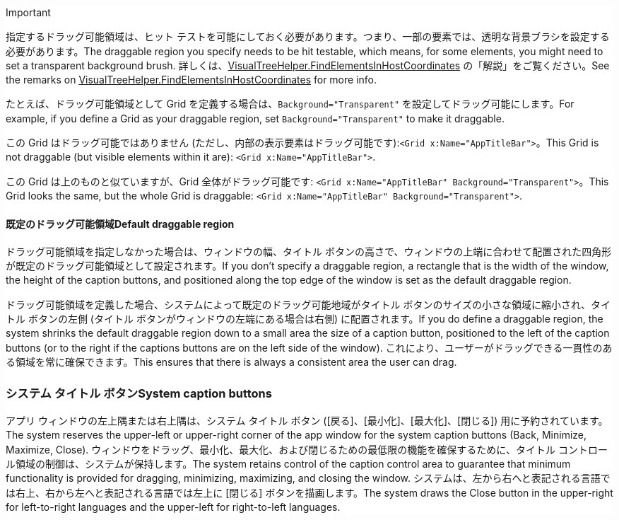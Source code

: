 > [!IMPORTANT]
> <span data-ttu-id="a99e6-158">指定するドラッグ可能領域は、ヒット テストを可能にしておく必要があります。つまり、一部の要素では、透明な背景ブラシを設定する必要があります。</span><span class="sxs-lookup"><span data-stu-id="a99e6-158">The draggable region you specify needs to be hit testable, which means, for some elements, you might need to set a transparent background brush.</span></span> <span data-ttu-id="a99e6-159">詳しくは、[VisualTreeHelper.FindElementsInHostCoordinates](https://docs.microsoft.com/uwp/api/windows.ui.xaml.media.visualtreehelper.findelementsinhostcoordinates) の「解説」をご覧ください。</span><span class="sxs-lookup"><span data-stu-id="a99e6-159">See the remarks on [VisualTreeHelper.FindElementsInHostCoordinates](https://docs.microsoft.com/uwp/api/windows.ui.xaml.media.visualtreehelper.findelementsinhostcoordinates) for more info.</span></span>
>
><span data-ttu-id="a99e6-160">たとえば、ドラッグ可能領域として Grid を定義する場合は、`Background="Transparent"` を設定してドラッグ可能にします。</span><span class="sxs-lookup"><span data-stu-id="a99e6-160">For example, if you define a Grid as your draggable region, set `Background="Transparent"` to make it draggable.</span></span>
>
><span data-ttu-id="a99e6-161">この Grid はドラッグ可能ではありません (ただし、内部の表示要素はドラッグ可能です):`<Grid x:Name="AppTitleBar">`。</span><span class="sxs-lookup"><span data-stu-id="a99e6-161">This Grid is not draggable (but visible elements within it are): `<Grid x:Name="AppTitleBar">`.</span></span>
>
><span data-ttu-id="a99e6-162">この Grid は上のものと似ていますが、Grid 全体がドラッグ可能です: `<Grid x:Name="AppTitleBar" Background="Transparent">`。</span><span class="sxs-lookup"><span data-stu-id="a99e6-162">This Grid looks the same, but the whole Grid is draggable: `<Grid x:Name="AppTitleBar" Background="Transparent">`.</span></span>

#### <a name="default-draggable-region"></a><span data-ttu-id="a99e6-163">既定のドラッグ可能領域</span><span class="sxs-lookup"><span data-stu-id="a99e6-163">Default draggable region</span></span>

<span data-ttu-id="a99e6-164">ドラッグ可能領域を指定しなかった場合は、ウィンドウの幅、タイトル ボタンの高さで、ウィンドウの上端に合わせて配置された四角形が既定のドラッグ可能領域として設定されます。</span><span class="sxs-lookup"><span data-stu-id="a99e6-164">If you don’t specify a draggable region, a rectangle that is the width of the window, the height of the caption buttons, and positioned along the top edge of the window is set as the default draggable region.</span></span>

<span data-ttu-id="a99e6-165">ドラッグ可能領域を定義した場合、システムによって既定のドラッグ可能地域がタイトル ボタンのサイズの小さな領域に縮小され、タイトル ボタンの左側 (タイトル ボタンがウィンドウの左端にある場合は右側) に配置されます。</span><span class="sxs-lookup"><span data-stu-id="a99e6-165">If you do define a draggable region, the system shrinks the default draggable region down to a small area the size of a caption button, positioned to the left of the caption buttons (or to the right if the captions buttons are on the left side of the window).</span></span> <span data-ttu-id="a99e6-166">これにより、ユーザーがドラッグできる一貫性のある領域を常に確保できます。</span><span class="sxs-lookup"><span data-stu-id="a99e6-166">This ensures that there is always a consistent area the user can drag.</span></span>

### <a name="system-caption-buttons"></a><span data-ttu-id="a99e6-167">システム タイトル ボタン</span><span class="sxs-lookup"><span data-stu-id="a99e6-167">System caption buttons</span></span>

<span data-ttu-id="a99e6-168">アプリ ウィンドウの左上隅または右上隅は、システム タイトル ボタン ([戻る]、[最小化]、[最大化]、[閉じる]) 用に予約されています。</span><span class="sxs-lookup"><span data-stu-id="a99e6-168">The system reserves the upper-left or upper-right corner of the app window for the system caption buttons (Back, Minimize, Maximize, Close).</span></span> <span data-ttu-id="a99e6-169">ウィンドウをドラッグ、最小化、最大化、および閉じるための最低限の機能を確保するために、タイトル コントロール領域の制御は、システムが保持します。</span><span class="sxs-lookup"><span data-stu-id="a99e6-169">The system retains control of the caption control area to guarantee that minimum functionality is provided for dragging, minimizing, maximizing, and closing the window.</span></span> <span data-ttu-id="a99e6-170">システムは、左から右へと表記される言語では右上、右から左へと表記される言語では左上に [閉じる] ボタンを描画します。</span><span class="sxs-lookup"><span data-stu-id="a99e6-170">The system draws the Close button in the upper-right for left-to-right languages and the upper-left for right-to-left languages.</span></span>
